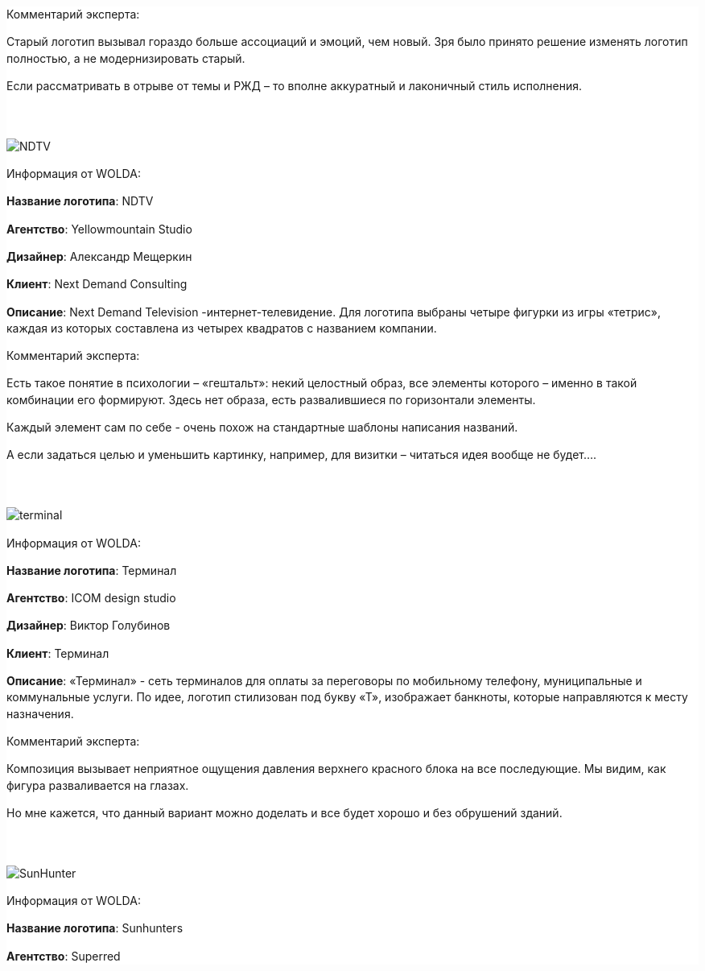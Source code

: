 Комментарий эксперта: <br>

Старый логотип вызывал гораздо больше ассоциаций и эмоций, чем новый. Зря было принято решение изменять логотип полностью, а не модернизировать старый.

Если рассматривать в отрыве от темы и РЖД – то вполне аккуратный и лаконичный стиль исполнения.

<br><br><img src="{{ site.assets }}/upload/RF-NDTV.jpg" alt="NDTV" title="NDTV"  class="post__img" width="299" height="300">

Информация от WOLDA:

<strong>Название логотипа</strong>: NDTV

<strong>Агентство</strong>: Yellowmountain Studio

<strong>Дизайнер</strong>: Александр Мещеркин

<strong>Клиент</strong>: Next Demand Consulting

<strong>Описание</strong>: Next Demand Television  -интернет-телевидение. Для логотипа выбраны четыре фигурки из игры «тетрис», каждая из которых составлена из четырех квадратов с названием компании.

Комментарий эксперта: <br>

Есть такое понятие в психологии – «гештальт»: некий целостный образ, все элементы которого – именно в такой комбинации его формируют. Здесь нет образа, есть развалившиеся по горизонтали элементы.

Каждый элемент сам по себе - очень похож на  стандартные шаблоны написания названий.

А если задаться целью и уменьшить картинку, например, для визитки – читаться идея вообще не будет….

<br><br><img src="{{ site.assets }}/upload/RF-terminal.jpg" alt="terminal" title="terminal"  class="post__img" width="299" height="300">

Информация от WOLDA:

<strong>Название логотипа</strong>: Терминал

<strong>Агентство</strong>: ICOM design studio

<strong>Дизайнер</strong>: Виктор Голубинов

<strong>Клиент</strong>: Терминал

<strong>Описание</strong>: «Терминал» - сеть терминалов для оплаты за переговоры по мобильному телефону, муниципальные и коммунальные услуги. По идее, логотип стилизован под букву «Т», изображает банкноты, которые направляются к месту назначения.

Комментарий эксперта: <br>

Композиция вызывает неприятное ощущения давления верхнего красного блока на все последующие. Мы видим, как фигура разваливается на глазах.

Но мне кажется, что данный вариант можно доделать и все будет хорошо и без обрушений зданий.

<br><br><img src="{{ site.assets }}/upload/RF-Sunhunter.jpg" alt="SunHunter" title="SunHunter"  class="post__img" width="299" height="300">

Информация от WOLDA:

<strong>Название логотипа</strong>: Sunhunters

<strong>Агентство</strong>: Superred
